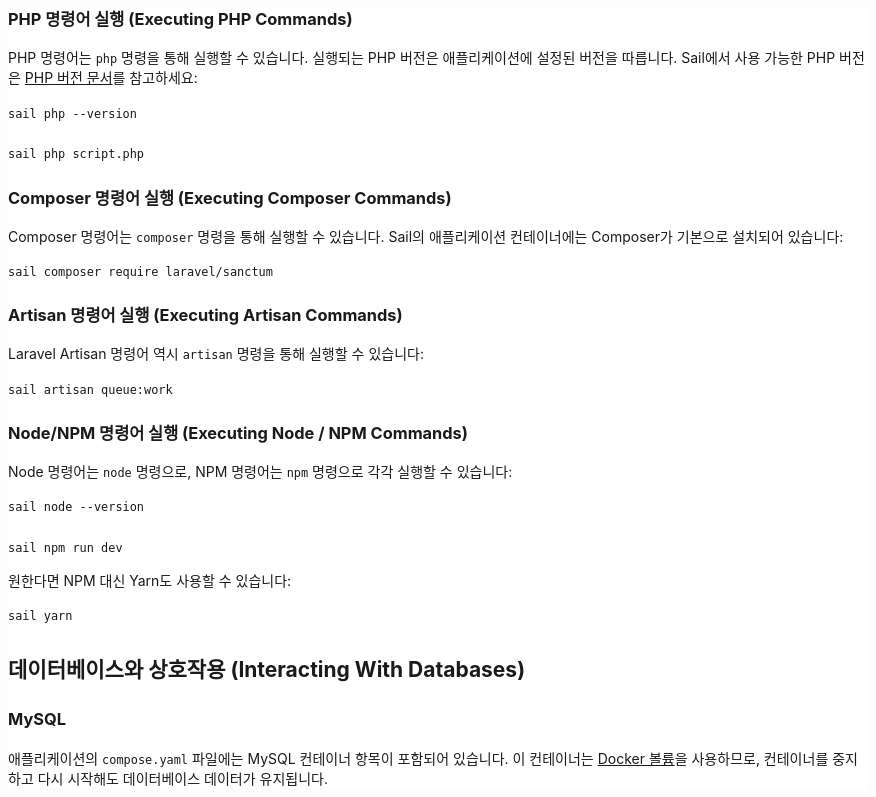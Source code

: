 <a name="executing-php-commands"></a>
### PHP 명령어 실행 (Executing PHP Commands)

PHP 명령어는 `php` 명령을 통해 실행할 수 있습니다. 실행되는 PHP 버전은 애플리케이션에 설정된 버전을 따릅니다. Sail에서 사용 가능한 PHP 버전은 [PHP 버전 문서](#sail-php-versions)를 참고하세요:

```shell
sail php --version

sail php script.php
```

<a name="executing-composer-commands"></a>
### Composer 명령어 실행 (Executing Composer Commands)

Composer 명령어는 `composer` 명령을 통해 실행할 수 있습니다. Sail의 애플리케이션 컨테이너에는 Composer가 기본으로 설치되어 있습니다:

```shell
sail composer require laravel/sanctum
```

<a name="executing-artisan-commands"></a>
### Artisan 명령어 실행 (Executing Artisan Commands)

Laravel Artisan 명령어 역시 `artisan` 명령을 통해 실행할 수 있습니다:

```shell
sail artisan queue:work
```

<a name="executing-node-npm-commands"></a>
### Node/NPM 명령어 실행 (Executing Node / NPM Commands)

Node 명령어는 `node` 명령으로, NPM 명령어는 `npm` 명령으로 각각 실행할 수 있습니다:

```shell
sail node --version

sail npm run dev
```

원한다면 NPM 대신 Yarn도 사용할 수 있습니다:

```shell
sail yarn
```

<a name="interacting-with-sail-databases"></a>
## 데이터베이스와 상호작용 (Interacting With Databases)

<a name="mysql"></a>
### MySQL

애플리케이션의 `compose.yaml` 파일에는 MySQL 컨테이너 항목이 포함되어 있습니다. 이 컨테이너는 [Docker 볼륨](https://docs.docker.com/storage/volumes/)을 사용하므로, 컨테이너를 중지하고 다시 시작해도 데이터베이스 데이터가 유지됩니다.
